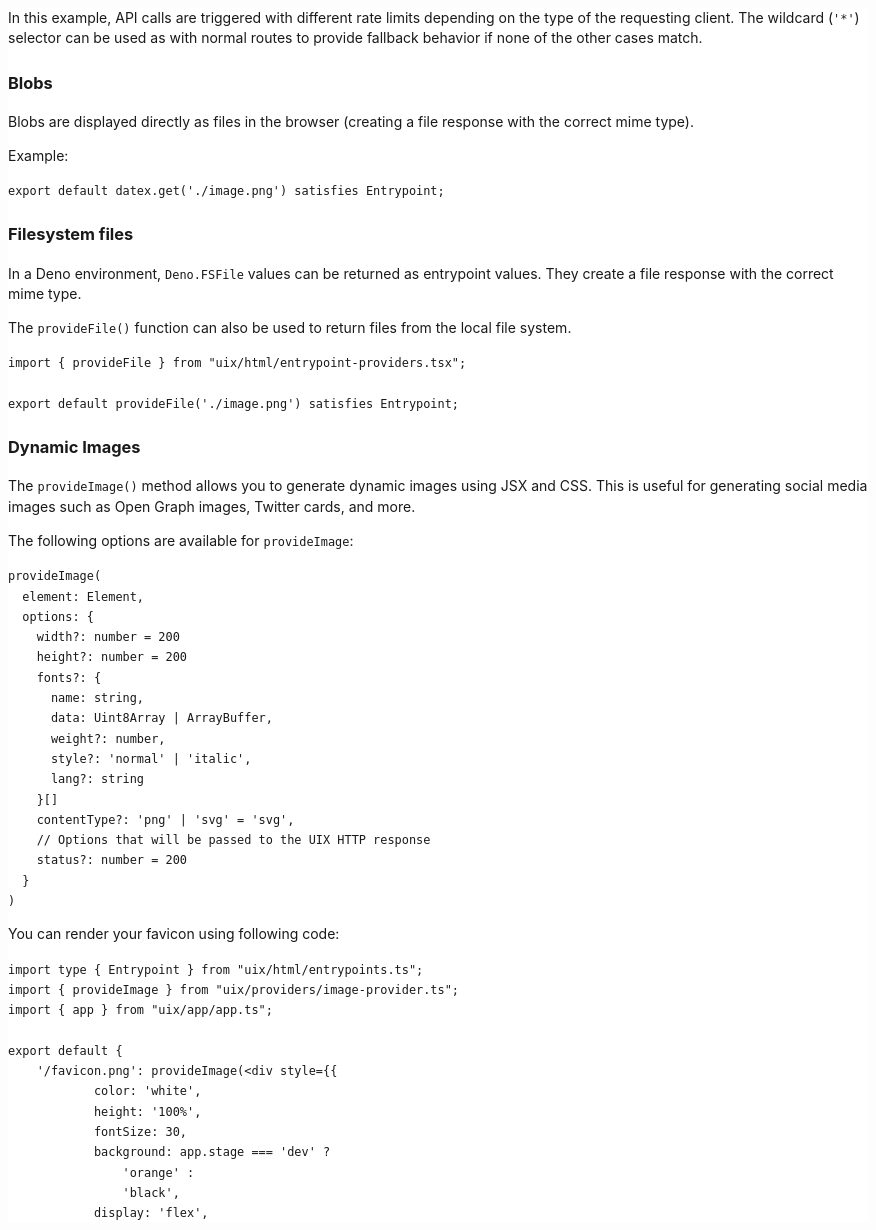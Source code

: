 In this example, API calls are triggered with different rate limits depending on the type of the requesting client.
The wildcard (`'*'`) selector can be used as with normal routes to provide fallback behavior if none of the other cases match.

### Blobs
Blobs are displayed directly as files in the browser (creating a file response with the correct mime type).

Example:
```tsx title="backend/entrypoint.tsx" icon="fa-file"
export default datex.get('./image.png') satisfies Entrypoint;
```

### Filesystem files
In a Deno environment, `Deno.FSFile` values can be returned as entrypoint values. They create a file response with the correct mime type.

The `provideFile()` function can also be used to return files from the local file system.

```tsx title="backend/entrypoint.tsx" icon="fa-file"
import { provideFile } from "uix/html/entrypoint-providers.tsx";

export default provideFile('./image.png') satisfies Entrypoint;
```

### Dynamic Images
The `provideImage()` method allows you to generate dynamic images using JSX and CSS. This is useful for generating social media images such as Open Graph images, Twitter cards, and more.

The following options are available for `provideImage`:

```tsx
provideImage(
  element: Element,
  options: {
    width?: number = 200
    height?: number = 200
    fonts?: {
      name: string,
      data: Uint8Array | ArrayBuffer,
      weight?: number,
      style?: 'normal' | 'italic',
      lang?: string
    }[]
    contentType?: 'png' | 'svg' = 'svg',
    // Options that will be passed to the UIX HTTP response
    status?: number = 200
  }
)
```
You can render your favicon using following code:
```tsx title="backend/entrypoint.tsx" icon="fa-file"
import type { Entrypoint } from "uix/html/entrypoints.ts";
import { provideImage } from "uix/providers/image-provider.ts";
import { app } from "uix/app/app.ts";

export default {
    '/favicon.png': provideImage(<div style={{
            color: 'white',
            height: '100%',
            fontSize: 30,
            background: app.stage === 'dev' ? 
                'orange' :
                'black',
            display: 'flex',
```
